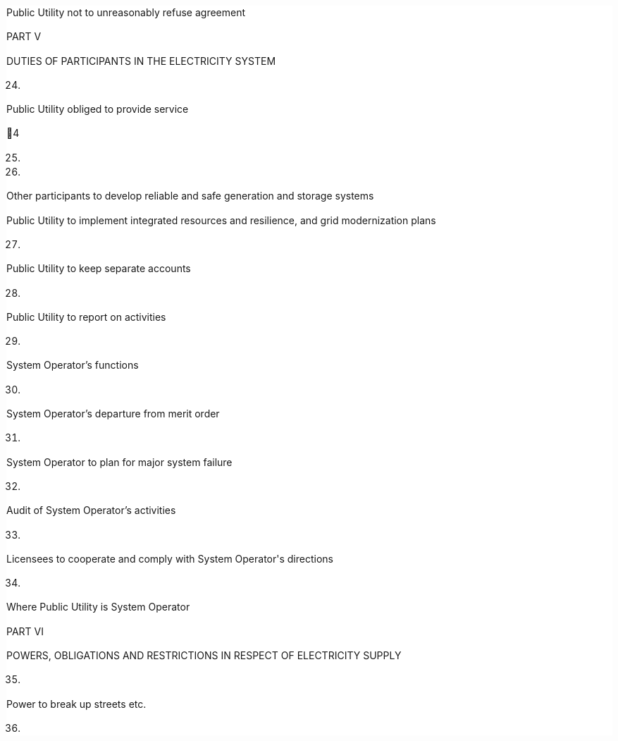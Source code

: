 Public Utility not to unreasonably refuse agreement

PART V

DUTIES OF PARTICIPANTS IN THE ELECTRICITY SYSTEM

24.

Public Utility obliged to provide service

4

25.

26.

Other participants to develop reliable and safe generation and storage
systems

Public Utility to implement integrated resources and resilience, and grid
modernization plans

27.

Public Utility to keep separate accounts

28.

Public Utility to report on activities

29.

System Operator’s functions

30.

System Operator’s departure from merit order

31.

System Operator to plan for major system failure

32.

Audit of System Operator’s activities

33.

Licensees to cooperate and comply with System Operator's directions

34.

Where Public Utility is System Operator

PART VI

POWERS, OBLIGATIONS AND RESTRICTIONS IN RESPECT OF
ELECTRICITY SUPPLY

35.

Power to break up streets etc.

36.
